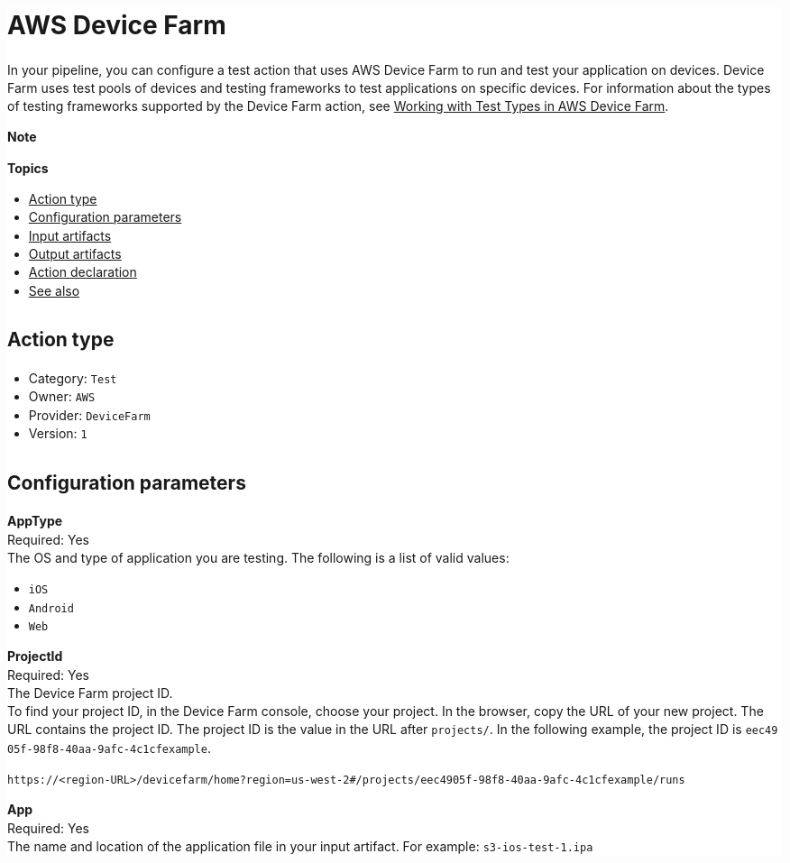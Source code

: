 # AWS Device Farm<a name="action-reference-DeviceFarm"></a>

In your pipeline, you can configure a test action that uses AWS Device Farm to run and test your application on devices\. Device Farm uses test pools of devices and testing frameworks to test applications on specific devices\. For information about the types of testing frameworks supported by the Device Farm action, see [Working with Test Types in AWS Device Farm](https://docs.aws.amazon.com/devicefarm/latest/developerguide/test-types.html)\.

**Note**  

**Topics**
+ [Action type](#action-reference-DeviceFarm-type)
+ [Configuration parameters](#action-reference-DeviceFarm-config)
+ [Input artifacts](#action-reference-DeviceFarm-input)
+ [Output artifacts](#action-reference-DeviceFarm-output)
+ [Action declaration](#action-reference-DeviceFarm-example)
+ [See also](#action-reference-DeviceFarm-links)

## Action type<a name="action-reference-DeviceFarm-type"></a>
+ Category: `Test`
+ Owner: `AWS`
+ Provider: `DeviceFarm`
+ Version: `1`

## Configuration parameters<a name="action-reference-DeviceFarm-config"></a>

**AppType**  
Required: Yes  
The OS and type of application you are testing\. The following is a list of valid values:  
+ `iOS`
+ `Android`
+ `Web`

**ProjectId**  
Required: Yes  
The Device Farm project ID\.   
To find your project ID, in the Device Farm console, choose your project\. In the browser, copy the URL of your new project\. The URL contains the project ID\. The project ID is the value in the URL after `projects/`\. In the following example, the project ID is `eec4905f-98f8-40aa-9afc-4c1cfexample`\.  

```
https://<region-URL>/devicefarm/home?region=us-west-2#/projects/eec4905f-98f8-40aa-9afc-4c1cfexample/runs
```

**App**  
Required: Yes  
The name and location of the application file in your input artifact\. For example: `s3-ios-test-1.ipa`
